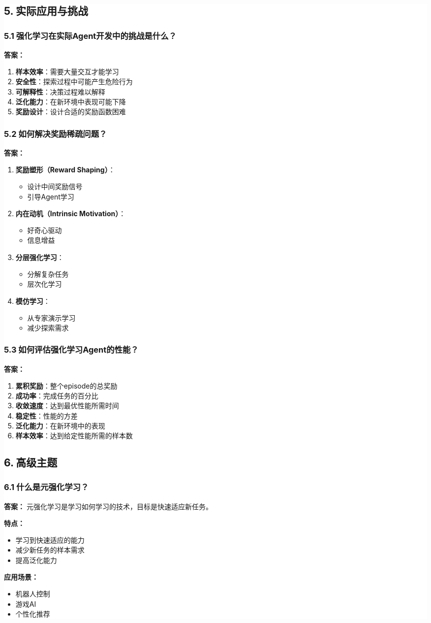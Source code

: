 ## 5. 实际应用与挑战

### 5.1 强化学习在实际Agent开发中的挑战是什么？
**答案：**
1. **样本效率**：需要大量交互才能学习
2. **安全性**：探索过程中可能产生危险行为
3. **可解释性**：决策过程难以解释
4. **泛化能力**：在新环境中表现可能下降
5. **奖励设计**：设计合适的奖励函数困难

### 5.2 如何解决奖励稀疏问题？
**答案：**
1. **奖励塑形（Reward Shaping）**：
   - 设计中间奖励信号
   - 引导Agent学习

2. **内在动机（Intrinsic Motivation）**：
   - 好奇心驱动
   - 信息增益

3. **分层强化学习**：
   - 分解复杂任务
   - 层次化学习

4. **模仿学习**：
   - 从专家演示学习
   - 减少探索需求

### 5.3 如何评估强化学习Agent的性能？
**答案：**
1. **累积奖励**：整个episode的总奖励
2. **成功率**：完成任务的百分比
3. **收敛速度**：达到最优性能所需时间
4. **稳定性**：性能的方差
5. **泛化能力**：在新环境中的表现
6. **样本效率**：达到给定性能所需的样本数

## 6. 高级主题

### 6.1 什么是元强化学习？
**答案：**
元强化学习是学习如何学习的技术，目标是快速适应新任务。

**特点：**
- 学习到快速适应的能力
- 减少新任务的样本需求
- 提高泛化能力

**应用场景：**
- 机器人控制
- 游戏AI
- 个性化推荐
